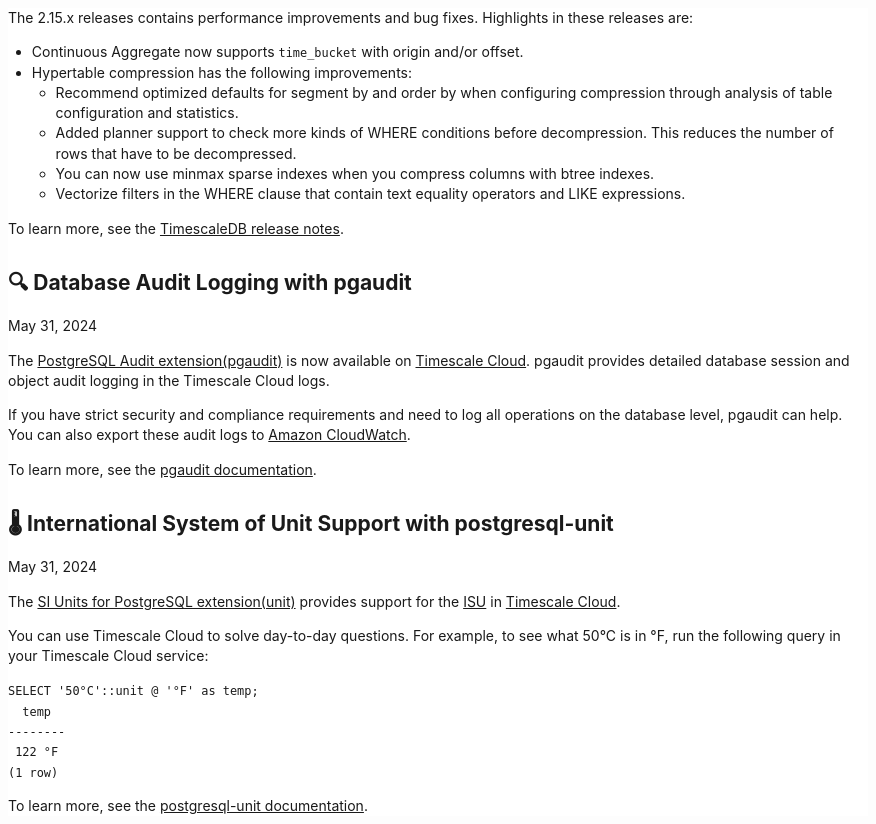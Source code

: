 The 2.15.x releases contains performance improvements and bug fixes. Highlights in these releases are:

- Continuous Aggregate now supports `time_bucket` with origin and/or offset.
- Hypertable compression has the following improvements:
  - Recommend optimized defaults for segment by and order by when configuring compression through analysis of table configuration and statistics.
  - Added planner support to check more kinds of WHERE conditions before decompression.
    This reduces the number of rows that have to be decompressed.
  - You can now use minmax sparse indexes when you compress columns with btree indexes.
  - Vectorize filters in the WHERE clause that contain text equality operators and LIKE expressions.

To learn more, see the [TimescaleDB release notes](https://github.com/timescale/timescaledb/releases).

## 🔍 Database Audit Logging with pgaudit
<Label type="date">May 31, 2024</Label>

The [PostgreSQL Audit extension(pgaudit)](https://github.com/pgaudit/pgaudit/) is now available on [Timescale Cloud][signup].
pgaudit provides detailed database session and object audit logging in the Timescale
Cloud logs.

If you have strict security and compliance requirements and need to log all operations
on the database level, pgaudit can help. You can also export these audit logs to
[Amazon CloudWatch](https://aws.amazon.com/cloudwatch/).

To learn more, see the [pgaudit documentation](https://github.com/pgaudit/pgaudit/).

## 🌡 International System of Unit Support with postgresql-unit
<Label type="date">May 31, 2024</Label>

The [SI Units for PostgreSQL extension(unit)](https://github.com/df7cb/postgresql-unit) provides support for the
[ISU](https://en.wikipedia.org/wiki/International_System_of_Units) in [Timescale Cloud][signup].

You can use Timescale Cloud to solve day-to-day questions. For example, to see what 50°C is in °F, run the following
query in your Timescale Cloud service:

```
SELECT '50°C'::unit @ '°F' as temp;
  temp
--------
 122 °F
(1 row)
```

To learn more, see the [postgresql-unit documentation](https://github.com/df7cb/postgresql-unit).

[release-notes]: /about/:currentVersion:/release-notes/
[timescaledb-releases]: https://github.com/timescale/timescaledb/releases/
[pgai]: https://github.com/timescale/pgai
[pgvectorscale]: https://github.com/timescale/pgvectorscale/
[signup]: https://console.cloud.timescale.com/signup
[sql-editor]: /getting-started/:currentVersion:/run-queries-from-console/#sql-editor
[aws-timescale]: https://aws.amazon.com/marketplace/seller-profile?id=seller-wbtecrjp3kxpm
[ops-mode-allow-list]: /about/:currentVersion:/changelog/#-ip-allow-lists
[popsql-web]: https://app.popsql.com/login
[popsql-desktop]: https://popsql.com/download
[console]: https://console.cloud.timescale.com/dashboard/services

